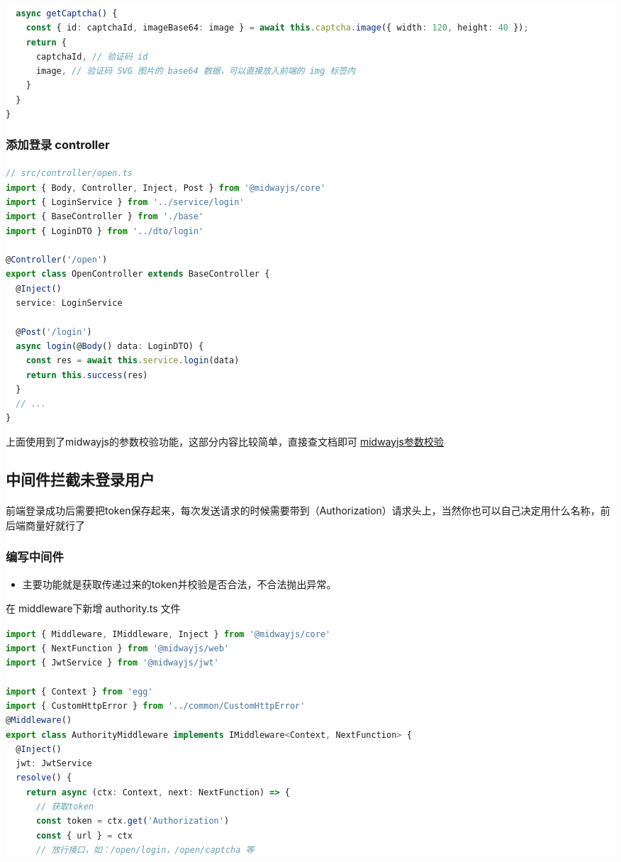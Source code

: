 ```typescript
  async getCaptcha() {
    const { id: captchaId, imageBase64: image } = await this.captcha.image({ width: 120, height: 40 });
    return {
      captchaId, // 验证码 id
      image, // 验证码 SVG 图片的 base64 数据，可以直接放入前端的 img 标签内
    }
  }
}

```

### 添加登录 controller

```typescript
// src/controller/open.ts
import { Body, Controller, Inject, Post } from '@midwayjs/core'
import { LoginService } from '../service/login'
import { BaseController } from './base'
import { LoginDTO } from '../dto/login'

@Controller('/open')
export class OpenController extends BaseController {
  @Inject()
  service: LoginService

  @Post('/login')
  async login(@Body() data: LoginDTO) {
    const res = await this.service.login(data)
    return this.success(res)
  }
  // ...
}

```

上面使用到了midwayjs的参数校验功能，这部分内容比较简单，直接查文档即可 [midwayjs参数校验](http://midwayjs.org/docs/extensions/validate)

## 中间件拦截未登录用户

前端登录成功后需要把token保存起来，每次发送请求的时候需要带到（Authorization）请求头上，当然你也可以自己决定用什么名称，前后端商量好就行了

### 编写中间件

- 主要功能就是获取传递过来的token并校验是否合法，不合法抛出异常。

在 middleware下新增 authority.ts 文件
```typescript
import { Middleware, IMiddleware, Inject } from '@midwayjs/core'
import { NextFunction } from '@midwayjs/web'
import { JwtService } from '@midwayjs/jwt'

import { Context } from 'egg'
import { CustomHttpError } from '../common/CustomHttpError'
@Middleware()
export class AuthorityMiddleware implements IMiddleware<Context, NextFunction> {
  @Inject()
  jwt: JwtService
  resolve() {
    return async (ctx: Context, next: NextFunction) => {
      // 获取token
      const token = ctx.get('Authorization')
      const { url } = ctx
      // 放行接口，如：/open/login，/open/captcha 等
```